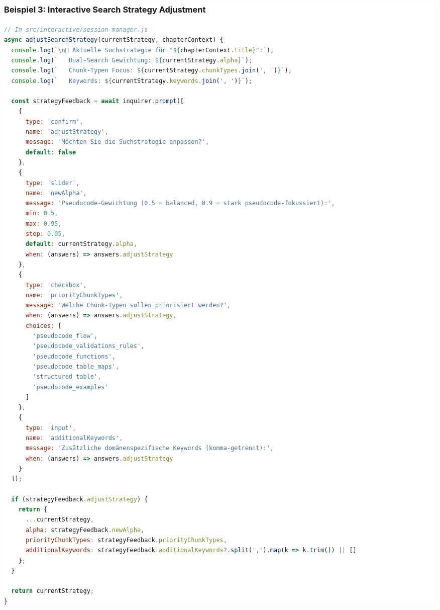 ### Beispiel 3: Interactive Search Strategy Adjustment
```javascript
// In src/interactive/session-manager.js
async adjustSearchStrategy(currentStrategy, chapterContext) {
  console.log(`\n🎯 Aktuelle Suchstrategie für "${chapterContext.title}":`);
  console.log(`   Dual-Search Gewichtung: ${currentStrategy.alpha}`);
  console.log(`   Chunk-Typen Focus: ${currentStrategy.chunkTypes.join(', ')}`);
  console.log(`   Keywords: ${currentStrategy.keywords.join(', ')}`);
  
  const strategyFeedback = await inquirer.prompt([
    {
      type: 'confirm',
      name: 'adjustStrategy',
      message: 'Möchten Sie die Suchstrategie anpassen?',
      default: false
    },
    {
      type: 'slider',
      name: 'newAlpha',
      message: 'Pseudocode-Gewichtung (0.5 = balanced, 0.9 = stark pseudocode-fokussiert):',
      min: 0.5,
      max: 0.95,
      step: 0.05,
      default: currentStrategy.alpha,
      when: (answers) => answers.adjustStrategy
    },
    {
      type: 'checkbox', 
      name: 'priorityChunkTypes',
      message: 'Welche Chunk-Typen sollen priorisiert werden?',
      when: (answers) => answers.adjustStrategy,
      choices: [
        'pseudocode_flow',
        'pseudocode_validations_rules', 
        'pseudocode_functions',
        'pseudocode_table_maps',
        'structured_table',
        'pseudocode_examples'
      ]
    },
    {
      type: 'input',
      name: 'additionalKeywords',
      message: 'Zusätzliche domänenspezifische Keywords (komma-getrennt):',
      when: (answers) => answers.adjustStrategy
    }
  ]);
  
  if (strategyFeedback.adjustStrategy) {
    return {
      ...currentStrategy,
      alpha: strategyFeedback.newAlpha,
      priorityChunkTypes: strategyFeedback.priorityChunkTypes,
      additionalKeywords: strategyFeedback.additionalKeywords?.split(',').map(k => k.trim()) || []
    };
  }
  
  return currentStrategy;
}
```
